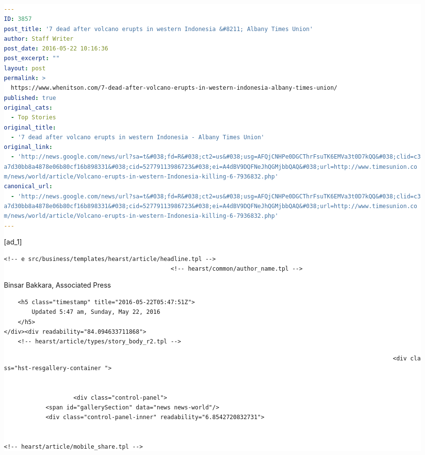 ```yaml
---
ID: 3857
post_title: '7 dead after volcano erupts in western Indonesia &#8211; Albany Times Union'
author: Staff Writer
post_date: 2016-05-22 10:16:36
post_excerpt: ""
layout: post
permalink: >
  https://www.whenitson.com/7-dead-after-volcano-erupts-in-western-indonesia-albany-times-union/
published: true
original_cats:
  - Top Stories
original_title:
  - '7 dead after volcano erupts in western Indonesia - Albany Times Union'
original_link:
  - 'http://news.google.com/news/url?sa=t&#038;fd=R&#038;ct2=us&#038;usg=AFQjCNHPe0DGCThrFsuTK6EMVa3t0D7kQQ&#038;clid=c3a7d30bb8a4878e06b80cf16b898331&#038;cid=52779113986723&#038;ei=A4dBV9DQFNeJhQGMjbbQAQ&#038;url=http://www.timesunion.com/news/world/article/Volcano-erupts-in-western-Indonesia-killing-6-7936832.php'
canonical_url:
  - 'http://news.google.com/news/url?sa=t&#038;fd=R&#038;ct2=us&#038;usg=AFQjCNHPe0DGCThrFsuTK6EMVa3t0D7kQQ&#038;clid=c3a7d30bb8a4878e06b80cf16b898331&#038;cid=52779113986723&#038;ei=A4dBV9DQFNeJhQGMjbbQAQ&#038;url=http://www.timesunion.com/news/world/article/Volcano-erupts-in-western-Indonesia-killing-6-7936832.php'
---
```

 [ad_1]
<br><div readability="33">
		<!-- src/business/templates/hearst/article/headline.tpl -->
    
    <!-- e src/business/templates/hearst/article/headline.tpl -->
									                <!-- hearst/common/author_name.tpl -->
 <p class="byline ap-byline">Binsar Bakkara, Associated Press</p>

		<h5 class="timestamp" title="2016-05-22T05:47:51Z">
			Updated 5:47 am, Sunday, May 22, 2016
		</h5>
	</div><div readability="84.094633711868">
        <!-- hearst/article/types/story_body_r2.tpl -->

<div class="asset_gallery">


                    
                                                                                                                    <div class="hst-resgallery-container ">
            
            
                        <div class="control-panel">
                <span id="gallerySection" data="news news-world"/>
                <div class="control-panel-inner" readability="6.8542720832731">
                                                                                                                                                                                                                                                                                                                                                                                                        
                                                                                                                                                                                                                                <!-- hearst/article/mobile_share.tpl -->


